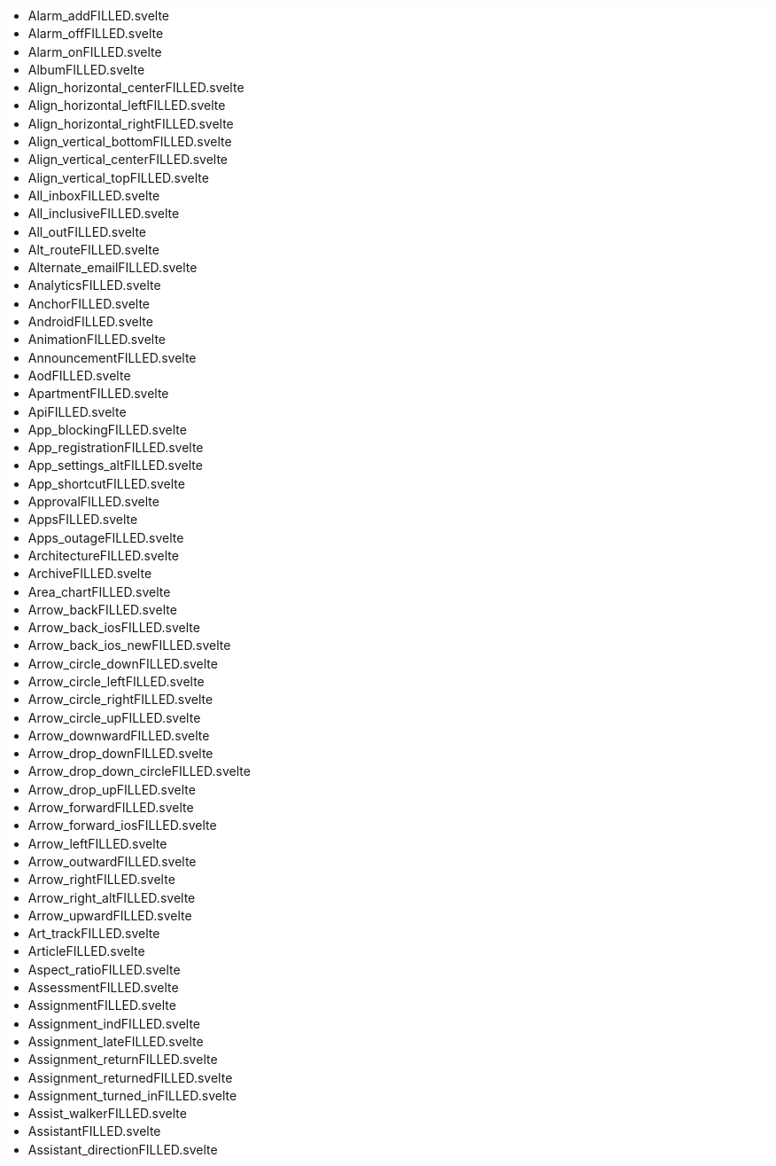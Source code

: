 - Alarm_addFILLED.svelte
- Alarm_offFILLED.svelte
- Alarm_onFILLED.svelte
- AlbumFILLED.svelte
- Align_horizontal_centerFILLED.svelte
- Align_horizontal_leftFILLED.svelte
- Align_horizontal_rightFILLED.svelte
- Align_vertical_bottomFILLED.svelte
- Align_vertical_centerFILLED.svelte
- Align_vertical_topFILLED.svelte
- All_inboxFILLED.svelte
- All_inclusiveFILLED.svelte
- All_outFILLED.svelte
- Alt_routeFILLED.svelte
- Alternate_emailFILLED.svelte
- AnalyticsFILLED.svelte
- AnchorFILLED.svelte
- AndroidFILLED.svelte
- AnimationFILLED.svelte
- AnnouncementFILLED.svelte
- AodFILLED.svelte
- ApartmentFILLED.svelte
- ApiFILLED.svelte
- App_blockingFILLED.svelte
- App_registrationFILLED.svelte
- App_settings_altFILLED.svelte
- App_shortcutFILLED.svelte
- ApprovalFILLED.svelte
- AppsFILLED.svelte
- Apps_outageFILLED.svelte
- ArchitectureFILLED.svelte
- ArchiveFILLED.svelte
- Area_chartFILLED.svelte
- Arrow_backFILLED.svelte
- Arrow_back_iosFILLED.svelte
- Arrow_back_ios_newFILLED.svelte
- Arrow_circle_downFILLED.svelte
- Arrow_circle_leftFILLED.svelte
- Arrow_circle_rightFILLED.svelte
- Arrow_circle_upFILLED.svelte
- Arrow_downwardFILLED.svelte
- Arrow_drop_downFILLED.svelte
- Arrow_drop_down_circleFILLED.svelte
- Arrow_drop_upFILLED.svelte
- Arrow_forwardFILLED.svelte
- Arrow_forward_iosFILLED.svelte
- Arrow_leftFILLED.svelte
- Arrow_outwardFILLED.svelte
- Arrow_rightFILLED.svelte
- Arrow_right_altFILLED.svelte
- Arrow_upwardFILLED.svelte
- Art_trackFILLED.svelte
- ArticleFILLED.svelte
- Aspect_ratioFILLED.svelte
- AssessmentFILLED.svelte
- AssignmentFILLED.svelte
- Assignment_indFILLED.svelte
- Assignment_lateFILLED.svelte
- Assignment_returnFILLED.svelte
- Assignment_returnedFILLED.svelte
- Assignment_turned_inFILLED.svelte
- Assist_walkerFILLED.svelte
- AssistantFILLED.svelte
- Assistant_directionFILLED.svelte